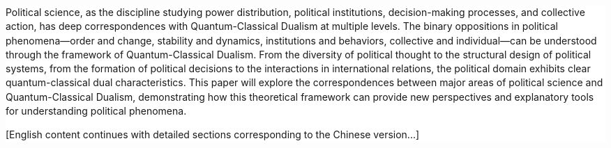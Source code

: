 Political science, as the discipline studying power distribution, political institutions, decision-making processes, and collective action, has deep correspondences with Quantum-Classical Dualism at multiple levels. The binary oppositions in political phenomena—order and change, stability and dynamics, institutions and behaviors, collective and individual—can be understood through the framework of Quantum-Classical Dualism. From the diversity of political thought to the structural design of political systems, from the formation of political decisions to the interactions in international relations, the political domain exhibits clear quantum-classical dual characteristics. This paper will explore the correspondences between major areas of political science and Quantum-Classical Dualism, demonstrating how this theoretical framework can provide new perspectives and explanatory tools for understanding political phenomena.

[English content continues with detailed sections corresponding to the Chinese version...] 
